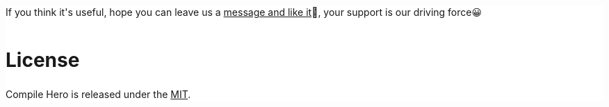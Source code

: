 

If you think it's useful, hope you can leave us a [message and like it](https://marketplace.visualstudio.com/items?itemName=Wscats.eno&ssr=false#review-details)💝, your support is our driving force😀







# License

Compile Hero is released under the [MIT](http://opensource.org/licenses/MIT).





